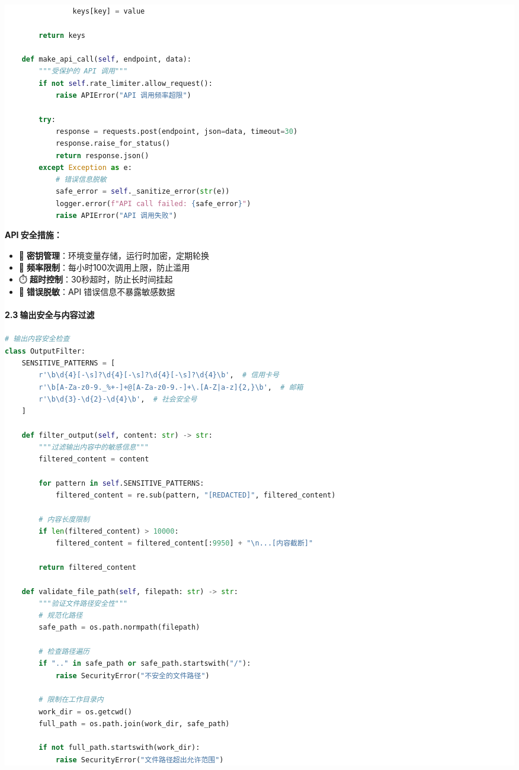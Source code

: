 ```python
                keys[key] = value
        
        return keys
    
    def make_api_call(self, endpoint, data):
        """受保护的 API 调用"""
        if not self.rate_limiter.allow_request():
            raise APIError("API 调用频率超限")
        
        try:
            response = requests.post(endpoint, json=data, timeout=30)
            response.raise_for_status()
            return response.json()
        except Exception as e:
            # 错误信息脱敏
            safe_error = self._sanitize_error(str(e))
            logger.error(f"API call failed: {safe_error}")
            raise APIError("API 调用失败")
```

**API 安全措施：**
- 🔑 **密钥管理**：环境变量存储，运行时加密，定期轮换
- 🚦 **频率限制**：每小时100次调用上限，防止滥用
- ⏱️ **超时控制**：30秒超时，防止长时间挂起
- 📝 **错误脱敏**：API 错误信息不暴露敏感数据

#### 2.3 输出安全与内容过滤
```python
# 输出内容安全检查
class OutputFilter:
    SENSITIVE_PATTERNS = [
        r'\b\d{4}[-\s]?\d{4}[-\s]?\d{4}[-\s]?\d{4}\b',  # 信用卡号
        r'\b[A-Za-z0-9._%+-]+@[A-Za-z0-9.-]+\.[A-Z|a-z]{2,}\b',  # 邮箱
        r'\b\d{3}-\d{2}-\d{4}\b',  # 社会安全号
    ]
    
    def filter_output(self, content: str) -> str:
        """过滤输出内容中的敏感信息"""
        filtered_content = content
        
        for pattern in self.SENSITIVE_PATTERNS:
            filtered_content = re.sub(pattern, "[REDACTED]", filtered_content)
        
        # 内容长度限制
        if len(filtered_content) > 10000:
            filtered_content = filtered_content[:9950] + "\n...[内容截断]"
        
        return filtered_content
    
    def validate_file_path(self, filepath: str) -> str:
        """验证文件路径安全性"""
        # 规范化路径
        safe_path = os.path.normpath(filepath)
        
        # 检查路径遍历
        if ".." in safe_path or safe_path.startswith("/"):
            raise SecurityError("不安全的文件路径")
        
        # 限制在工作目录内
        work_dir = os.getcwd()
        full_path = os.path.join(work_dir, safe_path)
        
        if not full_path.startswith(work_dir):
            raise SecurityError("文件路径超出允许范围")
```